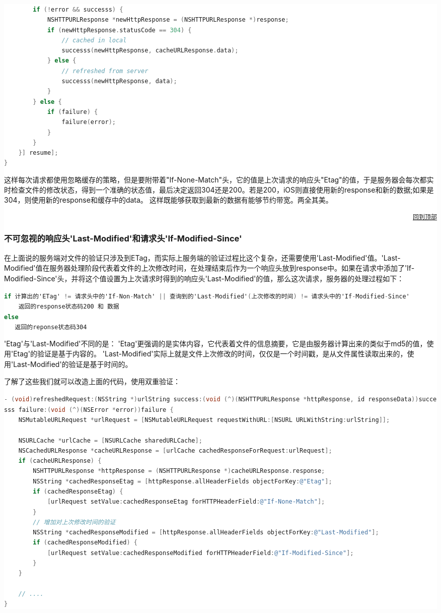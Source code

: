 ```objectivec
        if (!error && successs) {
            NSHTTPURLResponse *newHttpResponse = (NSHTTPURLResponse *)response;
            if (newHttpResponse.statusCode == 304) {
                // cached in local
                successs(newHttpResponse, cacheURLResponse.data);
            } else {
                // refreshed from server
                successs(newHttpResponse, data);
            }
        } else {
            if (failure) {
                failure(error);
            }
        }
    }] resume];
}
```
这样每次请求都使用忽略缓存的策略，但是要附带着"If-None-Match"头，它的值是上次请求的响应头"Etag"的值，于是服务器会每次都实时检查文件的修改状态，得到一个准确的状态值，最后决定返回304还是200。若是200，iOS则直接使用新的response和新的数据;如果是304，则使用新的response和缓存中的data。
这样既能够获取到最新的数据有能够节约带宽。两全其美。
<div style="text-align: right;font-size:9pt;"><a href="#labelTop" name="anchor2_0">回到顶部</a></div>

### 不可忽视的响应头'Last-Modified'和请求头'If-Modified-Since'
在上面说的服务端对文件的验证只涉及到ETag，而实际上服务端的验证过程比这个复杂，还需要使用'Last-Modified'值。'Last-Modified'值在服务器处理阶段代表着文件的上次修改时间，在处理结束后作为一个响应头放到response中。如果在请求中添加了'If-Modified-Since'头，并将这个值设置为上次请求时得到的响应头'Last-Modified'的值，那么这次请求，服务器的处理过程如下：

```objectivec
if 计算出的'ETag' != 请求头中的'If-Non-Match' || 查询到的'Last-Modified'(上次修改的时间) != 请求头中的'If-Modified-Since'
	返回的response状态码200 和 数据
else
   返回的reponse状态码304
```
'Etag'与'Last-Modified'不同的是：
'Etag'更强调的是实体内容，它代表着文件的信息摘要，它是由服务器计算出来的类似于md5的值，使用'Etag'的验证是基于内容的。
'Last-Modified'实际上就是文件上次修改的时间，仅仅是一个时间戳，是从文件属性读取出来的，使用'Last-Modified'的验证是基于时间的。

了解了这些我们就可以改造上面的代码，使用双重验证：

```objectivec
- (void)refreshedRequest:(NSString *)urlString success:(void (^)(NSHTTPURLResponse *httpResponse, id responseData))successs failure:(void (^)(NSError *error))failure {
    NSMutableURLRequest *urlRequest = [NSMutableURLRequest requestWithURL:[NSURL URLWithString:urlString]];
    
    NSURLCache *urlCache = [NSURLCache sharedURLCache];
    NSCachedURLResponse *cacheURLResponse = [urlCache cachedResponseForRequest:urlRequest];
    if (cacheURLResponse) {
        NSHTTPURLResponse *httpResponse = (NSHTTPURLResponse *)cacheURLResponse.response;
        NSString *cachedResponseEtag = [httpResponse.allHeaderFields objectForKey:@"Etag"];
        if (cachedResponseEtag) {
            [urlRequest setValue:cachedResponseEtag forHTTPHeaderField:@"If-None-Match"];
        }
        // 增加对上次修改时间的验证
        NSString *cachedResponseModified = [httpResponse.allHeaderFields objectForKey:@"Last-Modified"];
        if (cachedResponseModified) {
            [urlRequest setValue:cachedResponseModified forHTTPHeaderField:@"If-Modified-Since"];
        }
    }

    // ....
}
```
